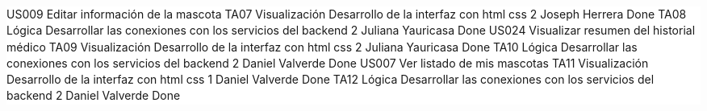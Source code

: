   <tr>
    <!--rowspan="number of rows for the tasks (2)" -->
    <td rowspan="2">US009</td>
    <td rowspan="2">Editar información de la mascota</td>
    <td>TA07</td>
    <td> Visualización </td>
    <td>Desarrollo de la interfaz con html css </td>
    <td>2</td>
    <td>Joseph Herrera </td>
    <td>Done</td>
  </tr>
  <tr>
    <td>TA08</td>
    <td>Lógica</td>
    <td> Desarrollar las conexiones con los servicios del backend</td>
    <td> 2</td>
    <td>Juliana Yauricasa </td>
    <td> Done </td>
  </tr>
 
  <tr>
    <!--rowspan="number of rows for the tasks (2)" -->
    <td rowspan="2">US024</td>
    <td rowspan="2">Visualizar resumen del historial médico</td>
    <td>TA09</td>
   <td> Visualización </td>
    <td>Desarrollo de la interfaz con html css </td>
    <td>2</td>
    <td>Juliana Yauricasa </td>
    <td>Done</td>
  </tr>
  <tr>
    <td>TA10</td>
    <td>Lógica</td>
    <td> Desarrollar las conexiones con los servicios del backend</td>
    <td> 2</td>
    <td>Daniel Valverde </td>
    <td> Done </td>
  </tr>
 
  <tr>
    <!--rowspan="number of rows for the tasks (2)" -->
    <td rowspan="2">US007</td>
    <td rowspan="2">Ver listado de mis mascotas</td>
    <td>TA11</td>
   <td> Visualización </td>
    <td>Desarrollo de la interfaz con html css </td>
    <td>1</td>
    <td>Daniel Valverde </td>
    <td>Done</td>
  </tr>
  <tr>
    <td>TA12</td>
    <td>Lógica</td>
    <td> Desarrollar las conexiones con los servicios del backend</td>
    <td> 2</td>
    <td> Daniel Valverde </td>
    <td> Done </td>
  </tr>
</table>
